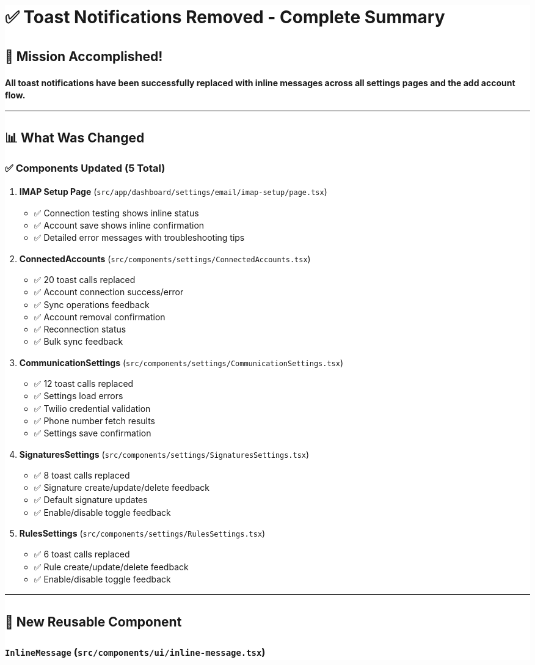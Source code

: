 # ✅ Toast Notifications Removed - Complete Summary

## 🎉 Mission Accomplished!

**All toast notifications have been successfully replaced with inline messages across all settings pages and the add account flow.**

---

## 📊 What Was Changed

### ✅ Components Updated (5 Total)

1. **IMAP Setup Page** (`src/app/dashboard/settings/email/imap-setup/page.tsx`)
   - ✅ Connection testing shows inline status
   - ✅ Account save shows inline confirmation
   - ✅ Detailed error messages with troubleshooting tips
   
2. **ConnectedAccounts** (`src/components/settings/ConnectedAccounts.tsx`)
   - ✅ 20 toast calls replaced
   - ✅ Account connection success/error
   - ✅ Sync operations feedback
   - ✅ Account removal confirmation
   - ✅ Reconnection status
   - ✅ Bulk sync feedback

3. **CommunicationSettings** (`src/components/settings/CommunicationSettings.tsx`)
   - ✅ 12 toast calls replaced
   - ✅ Settings load errors
   - ✅ Twilio credential validation
   - ✅ Phone number fetch results
   - ✅ Settings save confirmation

4. **SignaturesSettings** (`src/components/settings/SignaturesSettings.tsx`)
   - ✅ 8 toast calls replaced
   - ✅ Signature create/update/delete feedback
   - ✅ Default signature updates
   - ✅ Enable/disable toggle feedback

5. **RulesSettings** (`src/components/settings/RulesSettings.tsx`)
   - ✅ 6 toast calls replaced
   - ✅ Rule create/update/delete feedback
   - ✅ Enable/disable toggle feedback

---

## 🎨 New Reusable Component

### `InlineMessage` (`src/components/ui/inline-message.tsx`)
